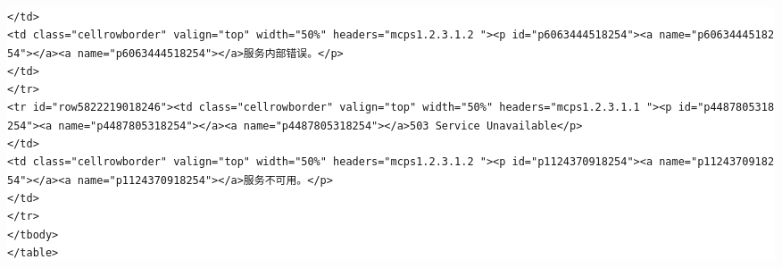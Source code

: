     </td>
    <td class="cellrowborder" valign="top" width="50%" headers="mcps1.2.3.1.2 "><p id="p6063444518254"><a name="p6063444518254"></a><a name="p6063444518254"></a>服务内部错误。</p>
    </td>
    </tr>
    <tr id="row5822219018246"><td class="cellrowborder" valign="top" width="50%" headers="mcps1.2.3.1.1 "><p id="p4487805318254"><a name="p4487805318254"></a><a name="p4487805318254"></a>503 Service Unavailable</p>
    </td>
    <td class="cellrowborder" valign="top" width="50%" headers="mcps1.2.3.1.2 "><p id="p1124370918254"><a name="p1124370918254"></a><a name="p1124370918254"></a>服务不可用。</p>
    </td>
    </tr>
    </tbody>
    </table>


